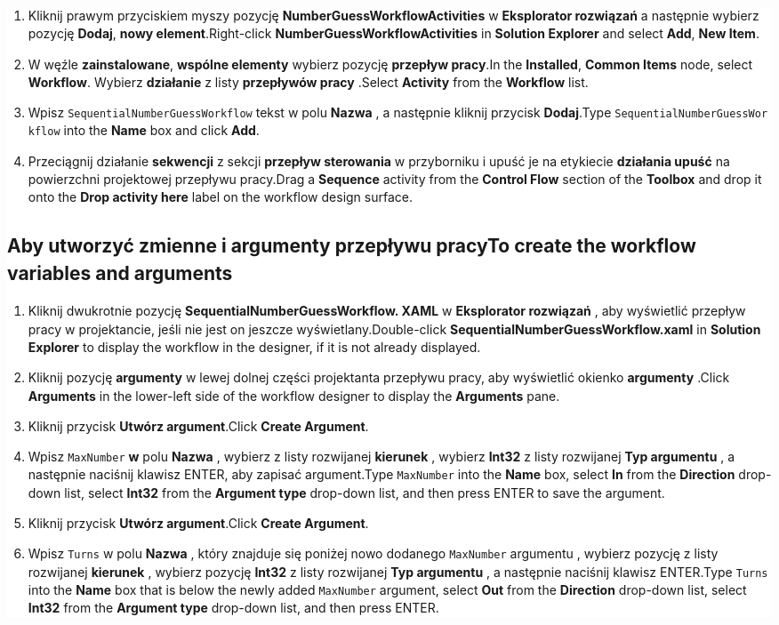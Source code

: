 1. <span data-ttu-id="04b77-110">Kliknij prawym przyciskiem myszy pozycję **NumberGuessWorkflowActivities** w **Eksplorator rozwiązań** a następnie wybierz pozycję **Dodaj**, **nowy element**.</span><span class="sxs-lookup"><span data-stu-id="04b77-110">Right-click **NumberGuessWorkflowActivities** in **Solution Explorer** and select **Add**, **New Item**.</span></span>  
  
2. <span data-ttu-id="04b77-111">W węźle **zainstalowane**, **wspólne elementy** wybierz pozycję **przepływ pracy**.</span><span class="sxs-lookup"><span data-stu-id="04b77-111">In the **Installed**, **Common Items** node, select **Workflow**.</span></span> <span data-ttu-id="04b77-112">Wybierz **działanie** z listy **przepływów pracy** .</span><span class="sxs-lookup"><span data-stu-id="04b77-112">Select **Activity** from the **Workflow** list.</span></span>  
  
3. <span data-ttu-id="04b77-113">Wpisz `SequentialNumberGuessWorkflow` tekst w polu **Nazwa** , a następnie kliknij przycisk **Dodaj**.</span><span class="sxs-lookup"><span data-stu-id="04b77-113">Type `SequentialNumberGuessWorkflow` into the **Name** box and click **Add**.</span></span>  
  
4. <span data-ttu-id="04b77-114">Przeciągnij działanie **sekwencji** z sekcji **przepływ sterowania** w przyborniku i upuść je na etykiecie **działania upuść** na powierzchni projektowej przepływu pracy.</span><span class="sxs-lookup"><span data-stu-id="04b77-114">Drag a **Sequence** activity from the **Control Flow** section of the **Toolbox** and drop it onto the **Drop activity here** label on the workflow design surface.</span></span>  
  
## <a name="to-create-the-workflow-variables-and-arguments"></a><span data-ttu-id="04b77-115">Aby utworzyć zmienne i argumenty przepływu pracy</span><span class="sxs-lookup"><span data-stu-id="04b77-115">To create the workflow variables and arguments</span></span>  
  
1. <span data-ttu-id="04b77-116">Kliknij dwukrotnie pozycję **SequentialNumberGuessWorkflow. XAML** w **Eksplorator rozwiązań** , aby wyświetlić przepływ pracy w projektancie, jeśli nie jest on jeszcze wyświetlany.</span><span class="sxs-lookup"><span data-stu-id="04b77-116">Double-click **SequentialNumberGuessWorkflow.xaml** in **Solution Explorer** to display the workflow in the designer, if it is not already displayed.</span></span>  
  
2. <span data-ttu-id="04b77-117">Kliknij pozycję **argumenty** w lewej dolnej części projektanta przepływu pracy, aby wyświetlić okienko **argumenty** .</span><span class="sxs-lookup"><span data-stu-id="04b77-117">Click **Arguments** in the lower-left side of the workflow designer to display the **Arguments** pane.</span></span>  
  
3. <span data-ttu-id="04b77-118">Kliknij przycisk **Utwórz argument**.</span><span class="sxs-lookup"><span data-stu-id="04b77-118">Click **Create Argument**.</span></span>  
  
4. <span data-ttu-id="04b77-119">Wpisz `MaxNumber` **w** polu **Nazwa** , wybierz z listy rozwijanej **kierunek** , wybierz **Int32** z listy rozwijanej **Typ argumentu** , a następnie naciśnij klawisz ENTER, aby zapisać argument.</span><span class="sxs-lookup"><span data-stu-id="04b77-119">Type `MaxNumber` into the **Name** box, select **In** from the **Direction** drop-down list, select **Int32** from the **Argument type** drop-down list, and then press ENTER to save the argument.</span></span>  
  
5. <span data-ttu-id="04b77-120">Kliknij przycisk **Utwórz argument**.</span><span class="sxs-lookup"><span data-stu-id="04b77-120">Click **Create Argument**.</span></span>  
  
6. <span data-ttu-id="04b77-121">Wpisz `Turns` w polu **Nazwa** , który znajduje się poniżej nowo dodanego `MaxNumber` argumentu , wybierz pozycję z listy rozwijanej **kierunek** , wybierz pozycję **Int32** z listy rozwijanej **Typ argumentu** , a następnie naciśnij klawisz ENTER.</span><span class="sxs-lookup"><span data-stu-id="04b77-121">Type `Turns` into the **Name** box that is below the newly added `MaxNumber` argument, select **Out** from the **Direction** drop-down list, select **Int32** from the **Argument type** drop-down list, and then press ENTER.</span></span>  
  